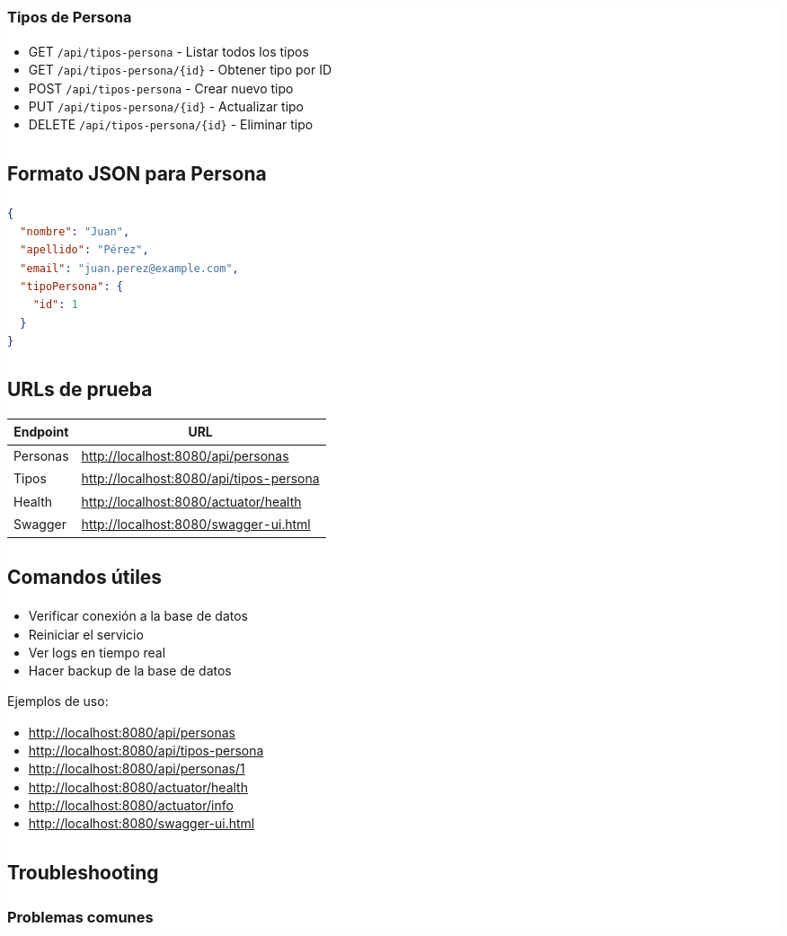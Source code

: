 ### Tipos de Persona

- GET `/api/tipos-persona` - Listar todos los tipos
- GET `/api/tipos-persona/{id}` - Obtener tipo por ID
- POST `/api/tipos-persona` - Crear nuevo tipo
- PUT `/api/tipos-persona/{id}` - Actualizar tipo
- DELETE `/api/tipos-persona/{id}` - Eliminar tipo

## Formato JSON para Persona

```json
{
  "nombre": "Juan",
  "apellido": "Pérez",
  "email": "juan.perez@example.com",
  "tipoPersona": {
    "id": 1
  }
}
```

## URLs de prueba

| Endpoint | URL |
|----------|-----|
| Personas | <http://localhost:8080/api/personas> |
| Tipos | <http://localhost:8080/api/tipos-persona> |
| Health | <http://localhost:8080/actuator/health> |
| Swagger | <http://localhost:8080/swagger-ui.html> |

## Comandos útiles

- Verificar conexión a la base de datos
- Reiniciar el servicio
- Ver logs en tiempo real
- Hacer backup de la base de datos

Ejemplos de uso:

- <http://localhost:8080/api/personas>
- <http://localhost:8080/api/tipos-persona>
- <http://localhost:8080/api/personas/1>
- <http://localhost:8080/actuator/health>
- <http://localhost:8080/actuator/info>
- <http://localhost:8080/swagger-ui.html>

## Troubleshooting

### Problemas comunes
